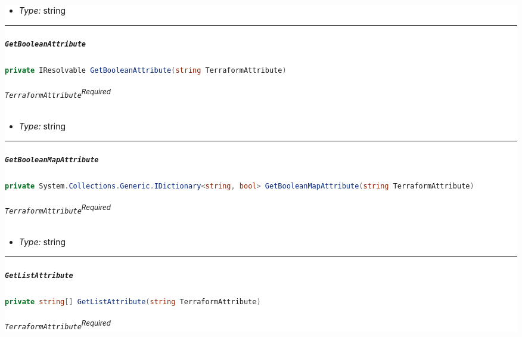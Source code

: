 - *Type:* string

---

##### `GetBooleanAttribute` <a name="GetBooleanAttribute" id="rhizo-co-terraform-provider-oci.dataOciLogAnalyticsNamespaceStorageEncryptionKeyInfo.DataOciLogAnalyticsNamespaceStorageEncryptionKeyInfo.getBooleanAttribute"></a>

```csharp
private IResolvable GetBooleanAttribute(string TerraformAttribute)
```

###### `TerraformAttribute`<sup>Required</sup> <a name="TerraformAttribute" id="rhizo-co-terraform-provider-oci.dataOciLogAnalyticsNamespaceStorageEncryptionKeyInfo.DataOciLogAnalyticsNamespaceStorageEncryptionKeyInfo.getBooleanAttribute.parameter.terraformAttribute"></a>

- *Type:* string

---

##### `GetBooleanMapAttribute` <a name="GetBooleanMapAttribute" id="rhizo-co-terraform-provider-oci.dataOciLogAnalyticsNamespaceStorageEncryptionKeyInfo.DataOciLogAnalyticsNamespaceStorageEncryptionKeyInfo.getBooleanMapAttribute"></a>

```csharp
private System.Collections.Generic.IDictionary<string, bool> GetBooleanMapAttribute(string TerraformAttribute)
```

###### `TerraformAttribute`<sup>Required</sup> <a name="TerraformAttribute" id="rhizo-co-terraform-provider-oci.dataOciLogAnalyticsNamespaceStorageEncryptionKeyInfo.DataOciLogAnalyticsNamespaceStorageEncryptionKeyInfo.getBooleanMapAttribute.parameter.terraformAttribute"></a>

- *Type:* string

---

##### `GetListAttribute` <a name="GetListAttribute" id="rhizo-co-terraform-provider-oci.dataOciLogAnalyticsNamespaceStorageEncryptionKeyInfo.DataOciLogAnalyticsNamespaceStorageEncryptionKeyInfo.getListAttribute"></a>

```csharp
private string[] GetListAttribute(string TerraformAttribute)
```

###### `TerraformAttribute`<sup>Required</sup> <a name="TerraformAttribute" id="rhizo-co-terraform-provider-oci.dataOciLogAnalyticsNamespaceStorageEncryptionKeyInfo.DataOciLogAnalyticsNamespaceStorageEncryptionKeyInfo.getListAttribute.parameter.terraformAttribute"></a>
